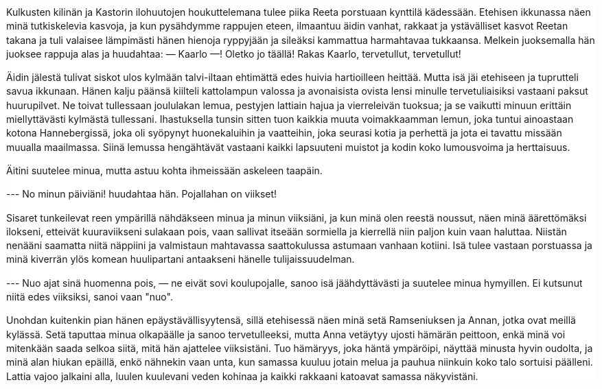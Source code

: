 Kulkusten kilinän ja Kastorin ilohuutojen houkuttelemana tulee piika Reeta porstuaan kynttilä kädessään. Etehisen ikkunassa näen minä tutkiskelevia kasvoja, ja kun pysähdymme rappujen eteen, ilmaantuu äidin vanhat, rakkaat ja ystävälliset kasvot Reetan takana ja tuli valaisee lämpimästi hänen hienoja ryppyjään ja sileäksi kammattua harmahtavaa tukkaansa. Melkein juoksemalla hän juoksee rappuja alas ja huudahtaa: — Kaarlo —! Oletko jo täällä! Rakas Kaarlo, tervetullut, tervetullut!

Äidin jälestä tulivat siskot ulos kylmään talvi-iltaan ehtimättä edes huivia hartioilleen heittää. Mutta isä jäi etehiseen ja tuprutteli savua ikkunaan. Hänen kalju päänsä kiilteli kattolampun valossa ja avonaisista ovista lensi minulle tervetuliaisiksi vastaani paksut huurupilvet. Ne toivat tullessaan joululakan lemua, pestyjen lattiain hajua ja vierreleivän tuoksua; ja se vaikutti minuun erittäin miellyttävästi kylmästä tullessani. Ihastuksella tunsin sitten tuon kaikkia muuta voimakkaamman lemun, joka tuntui ainoastaan kotona Hannebergissä, joka oli syöpynyt huonekaluihin ja vaatteihin, joka seurasi kotia ja perhettä ja jota ei tavattu missään muualla maailmassa. Siinä lemussa hengähtävät vastaani kaikki lapsuuteni muistot ja kodin koko lumousvoima ja herttaisuus.

Äitini suutelee minua, mutta astuu kohta ihmeissään askeleen taapäin.

--- No minun päiviäni! huudahtaa hän. Pojallahan on viikset!

Sisaret tunkeilevat reen ympärillä nähdäkseen minua ja minun viiksiäni, ja kun minä olen reestä noussut, näen minä äärettömäksi ilokseni, etteivät kuuraviikseni sulakaan pois, vaan sallivat itseään sormiella ja kierrellä niin paljon kuin vaan haluttaa. Niistän nenääni saamatta niitä näppiini ja valmistaun mahtavassa saattokulussa astumaan vanhaan kotiini. Isä tulee vastaan porstuassa ja minä kiverrän ylös komean huulipartani antaakseni hänelle tulijaissuudelman.

--- Nuo ajat sinä huomenna pois, — ne eivät sovi koulupojalle, sanoo isä jäähdyttävästi ja suutelee minua hymyillen. Ei kutsunut niitä edes viiksiksi, sanoi vaan "nuo".

Unohdan kuitenkin pian hänen epäystävällisyytensä, sillä etehisessä näen minä setä Ramseniuksen ja Annan, jotka ovat meillä kylässä. Setä taputtaa minua olkapäälle ja sanoo tervetulleeksi, mutta Anna vetäytyy ujosti hämärän peittoon, enkä minä voi mitenkään saada selkoa siitä, mitä hän ajattelee viiksistäni. Tuo hämäryys, joka häntä ympäröipi, näyttää minusta hyvin oudolta, ja minä alan hiukan epäillä, enkö nähnekin vaan unta, kun samassa kuuluu jotain melua ja pauhua niinkuin koko talo sortuisi päälleni. Lattia vajoo jalkaini alla, luulen kuulevani veden kohinaa ja kaikki rakkaani katoavat samassa näkyvistäni.

